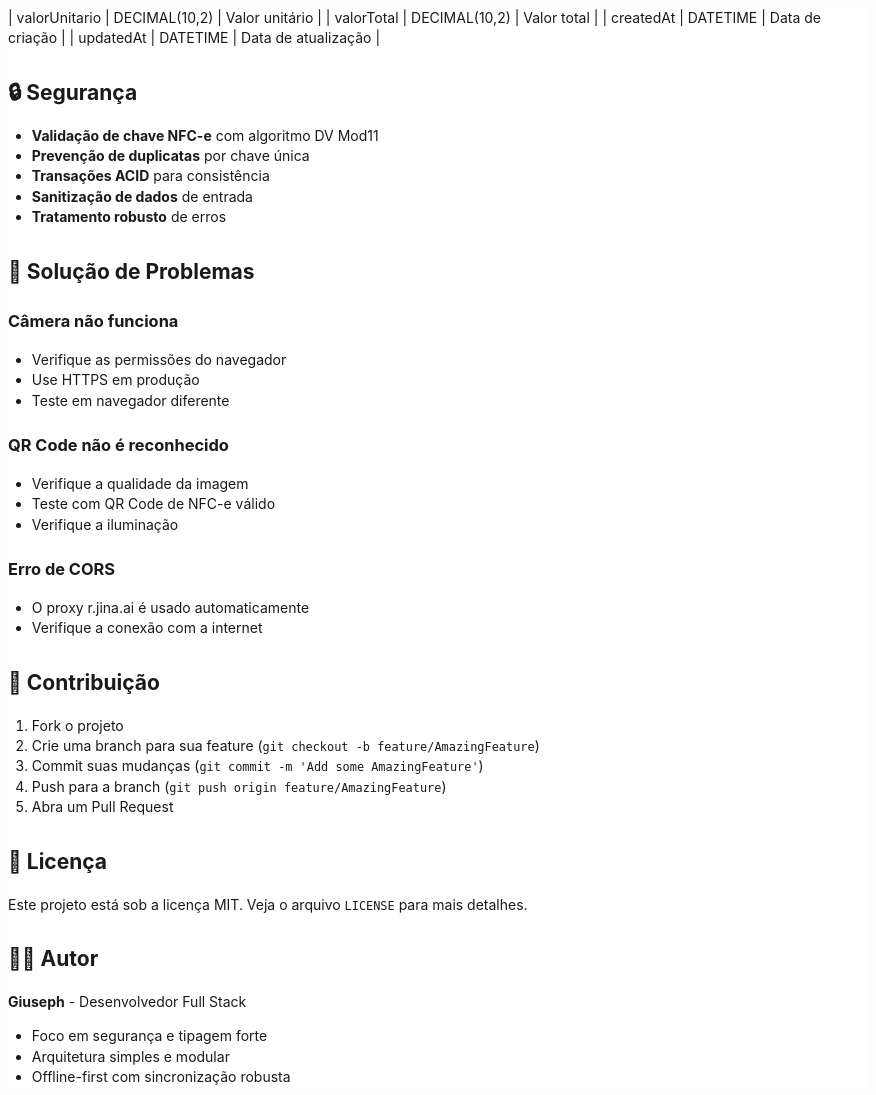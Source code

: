 | valorUnitario | DECIMAL(10,2) | Valor unitário |
| valorTotal | DECIMAL(10,2) | Valor total |
| createdAt | DATETIME | Data de criação |
| updatedAt | DATETIME | Data de atualização |

## 🔒 Segurança

- **Validação de chave NFC-e** com algoritmo DV Mod11
- **Prevenção de duplicatas** por chave única
- **Transações ACID** para consistência
- **Sanitização de dados** de entrada
- **Tratamento robusto** de erros

## 🐛 Solução de Problemas

### **Câmera não funciona**
- Verifique as permissões do navegador
- Use HTTPS em produção
- Teste em navegador diferente

### **QR Code não é reconhecido**
- Verifique a qualidade da imagem
- Teste com QR Code de NFC-e válido
- Verifique a iluminação

### **Erro de CORS**
- O proxy r.jina.ai é usado automaticamente
- Verifique a conexão com a internet

## 🤝 Contribuição

1. Fork o projeto
2. Crie uma branch para sua feature (`git checkout -b feature/AmazingFeature`)
3. Commit suas mudanças (`git commit -m 'Add some AmazingFeature'`)
4. Push para a branch (`git push origin feature/AmazingFeature`)
5. Abra um Pull Request

## 📝 Licença

Este projeto está sob a licença MIT. Veja o arquivo `LICENSE` para mais detalhes.

## 👨‍💻 Autor

**Giuseph** - Desenvolvedor Full Stack
- Foco em segurança e tipagem forte
- Arquitetura simples e modular
- Offline-first com sincronização robusta
